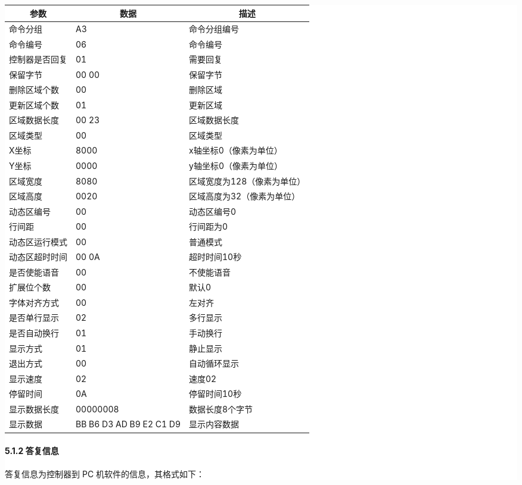 | 参数           | 数据                    | 描述                        |
| -------------- | ----------------------- | --------------------------- |
| 命令分组       | A3                      | 命令分组编号        |
| 命令编号       | 06                      | 命令编号             |
| 控制器是否回复 | 01                      | 需要回复                  |
| 保留字节       | 00 00                   | 保留字节                 |
| 删除区域个数   | 00                      | 删除区域                    |
| 更新区域个数   | 01                      | 更新区域                    |
| 区域数据长度   | 00 23                   | 区域数据长度                |
| 区域类型       | 00                      | 区域类型                    |
| X坐标          | 8000                    | x轴坐标0（像素为单位）      |
| Y坐标          | 0000                    | y轴坐标0（像素为单位）      |
| 区域宽度       | 8080                    | 区域宽度为128（像素为单位） |
| 区域高度       | 0020                    | 区域高度为32（像素为单位）  |
| 动态区编号     | 00                      | 动态区编号0                 |
| 行间距         | 00                      | 行间距为0                   |
| 动态区运行模式 | 00                      | 普通模式                    |
| 动态区超时时间 | 00 0A                   | 超时时间10秒                |
| 是否使能语音   | 00                      | 不使能语音                    |
| 扩展位个数     | 00                      | 默认0                 |
| 字体对齐方式   | 00                      | 左对齐                      |
| 是否单行显示   | 02                      | 多行显示                    |
| 是否自动换行   | 01                      | 手动换行                    |
| 显示方式       | 01                      | 静止显示                    |
| 退出方式       | 00                      | 自动循环显示                |
| 显示速度       | 02                      | 速度02                      |
| 停留时间       | 0A                      | 停留时间10秒                |
| 显示数据长度   | 00000008                | 数据长度8个字节             |
| 显示数据       | BB B6 D3 AD B9 E2 C1 D9 | 显示内容数据         |

#### 5.1.2 答复信息

答复信息为控制器到 PC 机软件的信息，其格式如下：
